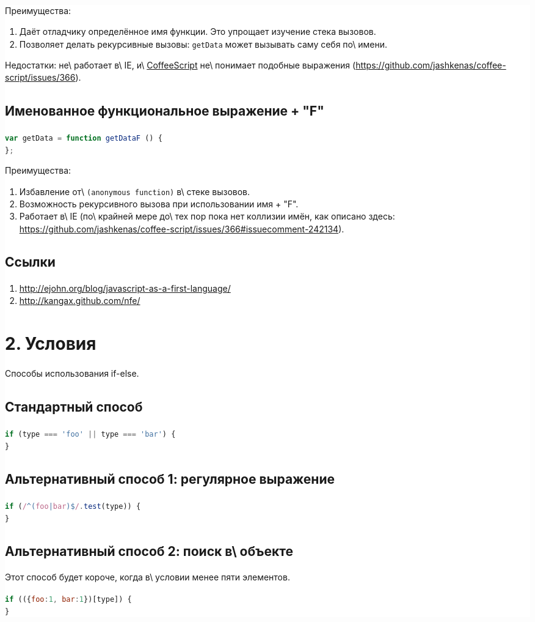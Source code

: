 Преимущества:

1. Даёт отладчику определённое имя функции. Это упрощает изучение стека вызовов.
2. Позволяет делать рекурсивные вызовы: `getData` может вызывать саму себя по\ имени.

Недостатки: не\ работает в\ IE, и\ [CoffeeScript] не\ понимает подобные выражения
(<https://github.com/jashkenas/coffee-script/issues/366>).

## Именованное функциональное выражение + "F"

~~~~~javascript
var getData = function getDataF () {
};
~~~~~

Преимущества:

1. Избавление от\ `(anonymous function)` в\ стеке вызовов.
2. Возможность рекурсивного вызова при использовании имя + "F".
3. Работает в\ IE (по\ крайней мере до\ тех пор пока нет коллизии имён, как описано здесь:
<https://github.com/jashkenas/coffee-script/issues/366#issuecomment-242134>).

## Ссылки

1. <http://ejohn.org/blog/javascript-as-a-first-language/>
2. <http://kangax.github.com/nfe/>



# 2. Условия

Cпособы использования if-else.

## Стандартный способ

~~~~~javascript
if (type === 'foo' || type === 'bar') {
}
~~~~~

## Альтернативный способ 1: регулярное выражение

~~~~~javascript
if (/^(foo|bar)$/.test(type)) {
}
~~~~~

## Альтернативный способ 2: поиск в\ объекте

Этот способ будет короче, когда в\ условии менее пяти элементов.

~~~~~javascript
if (({foo:1, bar:1})[type]) {
}
~~~~~


[patterns]: http://shichuan.github.io/javascript-patterns/
[CoffeeScript]: http://coffeescript.org/
[JSLint]: http://www.jslint.com/